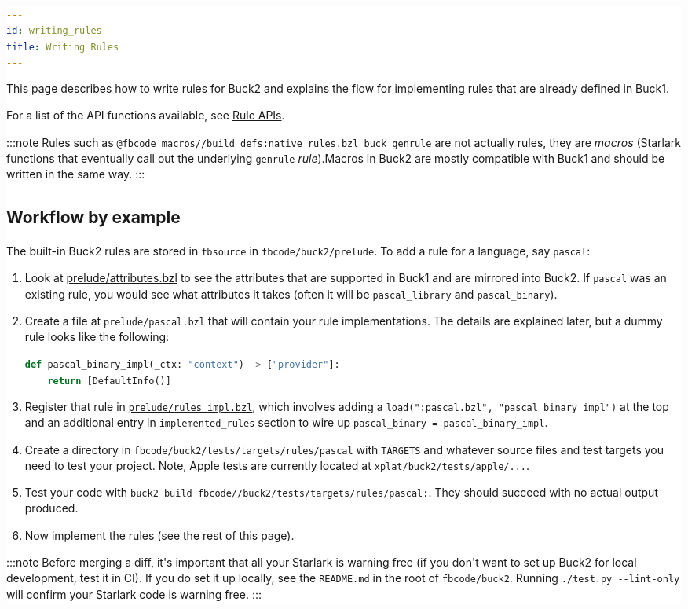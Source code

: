```yaml
---
id: writing_rules
title: Writing Rules
---
```


This page describes how to write rules for Buck2 and explains the flow for implementing rules that are already defined in Buck1.

For a list of the API functions available, see [Rule APIs](rule_api.md).

:::note
Rules such as `@fbcode_macros//build_defs:native_rules.bzl buck_genrule` are not actually rules, they are _macros_ (Starlark functions that eventually call out the underlying `genrule` _rule_).Macros in Buck2 are mostly compatible with Buck1 and should be written in the same way.
:::

## Workflow by example

The built-in Buck2 rules are stored in `fbsource` in `fbcode/buck2/prelude`. To add a rule for a language, say `pascal`:

1. Look at [prelude/attributes.bzl](https://github.com/facebook/buck2/blob/main/prelude/attributes.bzl) to see the attributes that are supported in Buck1 and are mirrored into Buck2. If `pascal` was an existing rule, you would see what attributes it takes (often it will be `pascal_library` and `pascal_binary`).

2. Create a file at `prelude/pascal.bzl` that will contain your rule implementations. The details are explained later, but a dummy rule looks like the following:

    ```python
    def pascal_binary_impl(_ctx: "context") -> ["provider"]:
        return [DefaultInfo()]
    ```

3. Register that rule in [`prelude/rules_impl.bzl`](https://github.com/facebook/buck2/blob/main/prelude/rules_impl.bzl), which involves adding a `load(":pascal.bzl", "pascal_binary_impl")` at the top and an additional entry in `implemented_rules` section to wire up `pascal_binary = pascal_binary_impl`.

4. Create a directory in `fbcode/buck2/tests/targets/rules/pascal` with `TARGETS` and whatever source files and test targets you need to test your project. Note, Apple tests are currently located at `xplat/buck2/tests/apple/...`.

5. Test your code with `buck2 build fbcode//buck2/tests/targets/rules/pascal:`. They should succeed with no actual output produced.

6. Now implement the rules (see the rest of this page).

:::note
Before merging a diff, it's important that all your Starlark is warning free (if you don't want to set up Buck2 for local development, test it in CI). <FbInternalOnly>If you do set it up locally, see the `README.md` in the root of `fbcode/buck2`. Running `./test.py --lint-only` will confirm your Starlark code is warning free.</FbInternalOnly>
:::
